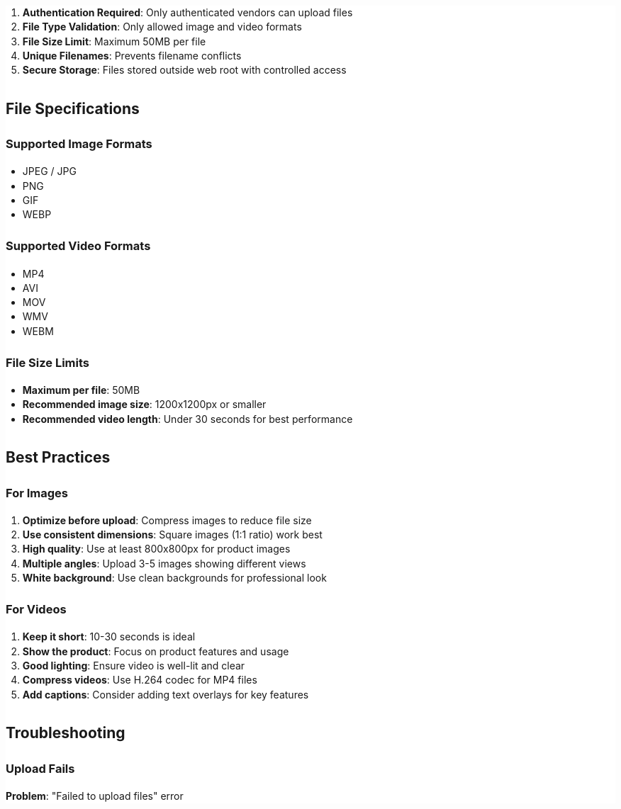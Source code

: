 1. **Authentication Required**: Only authenticated vendors can upload files
2. **File Type Validation**: Only allowed image and video formats
3. **File Size Limit**: Maximum 50MB per file
4. **Unique Filenames**: Prevents filename conflicts
5. **Secure Storage**: Files stored outside web root with controlled access

## File Specifications

### Supported Image Formats
- JPEG / JPG
- PNG
- GIF
- WEBP

### Supported Video Formats
- MP4
- AVI
- MOV
- WMV
- WEBM

### File Size Limits
- **Maximum per file**: 50MB
- **Recommended image size**: 1200x1200px or smaller
- **Recommended video length**: Under 30 seconds for best performance

## Best Practices

### For Images
1. **Optimize before upload**: Compress images to reduce file size
2. **Use consistent dimensions**: Square images (1:1 ratio) work best
3. **High quality**: Use at least 800x800px for product images
4. **Multiple angles**: Upload 3-5 images showing different views
5. **White background**: Use clean backgrounds for professional look

### For Videos
1. **Keep it short**: 10-30 seconds is ideal
2. **Show the product**: Focus on product features and usage
3. **Good lighting**: Ensure video is well-lit and clear
4. **Compress videos**: Use H.264 codec for MP4 files
5. **Add captions**: Consider adding text overlays for key features

## Troubleshooting

### Upload Fails

**Problem**: "Failed to upload files" error

